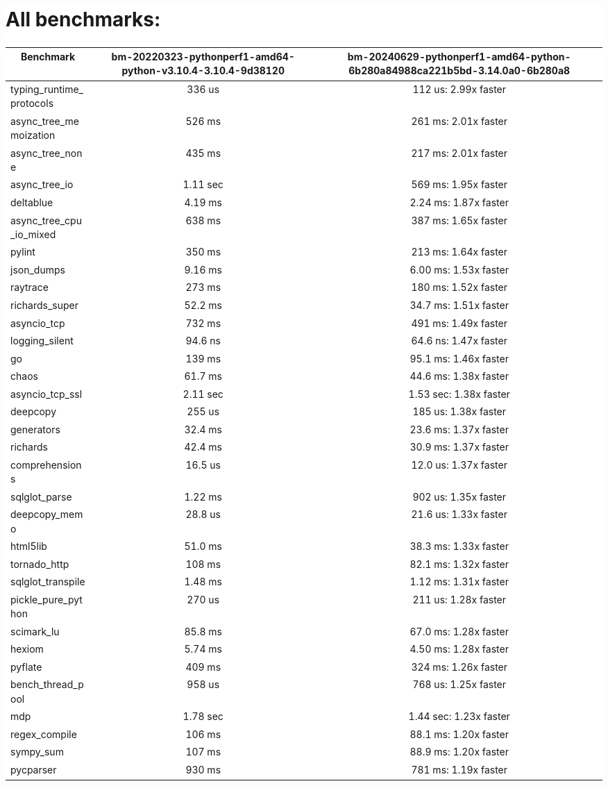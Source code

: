 All benchmarks:
===============

| Benchmark                | bm-20220323-pythonperf1-amd64-python-v3.10.4-3.10.4-9d38120 | bm-20240629-pythonperf1-amd64-python-6b280a84988ca221b5bd-3.14.0a0-6b280a8 |
|--------------------------|:-----------------------------------------------------------:|:--------------------------------------------------------------------------:|
| typing_runtime_protocols | 336 us                                                      | 112 us: 2.99x faster                                                       |
| async_tree_memoization   | 526 ms                                                      | 261 ms: 2.01x faster                                                       |
| async_tree_none          | 435 ms                                                      | 217 ms: 2.01x faster                                                       |
| async_tree_io            | 1.11 sec                                                    | 569 ms: 1.95x faster                                                       |
| deltablue                | 4.19 ms                                                     | 2.24 ms: 1.87x faster                                                      |
| async_tree_cpu_io_mixed  | 638 ms                                                      | 387 ms: 1.65x faster                                                       |
| pylint                   | 350 ms                                                      | 213 ms: 1.64x faster                                                       |
| json_dumps               | 9.16 ms                                                     | 6.00 ms: 1.53x faster                                                      |
| raytrace                 | 273 ms                                                      | 180 ms: 1.52x faster                                                       |
| richards_super           | 52.2 ms                                                     | 34.7 ms: 1.51x faster                                                      |
| asyncio_tcp              | 732 ms                                                      | 491 ms: 1.49x faster                                                       |
| logging_silent           | 94.6 ns                                                     | 64.6 ns: 1.47x faster                                                      |
| go                       | 139 ms                                                      | 95.1 ms: 1.46x faster                                                      |
| chaos                    | 61.7 ms                                                     | 44.6 ms: 1.38x faster                                                      |
| asyncio_tcp_ssl          | 2.11 sec                                                    | 1.53 sec: 1.38x faster                                                     |
| deepcopy                 | 255 us                                                      | 185 us: 1.38x faster                                                       |
| generators               | 32.4 ms                                                     | 23.6 ms: 1.37x faster                                                      |
| richards                 | 42.4 ms                                                     | 30.9 ms: 1.37x faster                                                      |
| comprehensions           | 16.5 us                                                     | 12.0 us: 1.37x faster                                                      |
| sqlglot_parse            | 1.22 ms                                                     | 902 us: 1.35x faster                                                       |
| deepcopy_memo            | 28.8 us                                                     | 21.6 us: 1.33x faster                                                      |
| html5lib                 | 51.0 ms                                                     | 38.3 ms: 1.33x faster                                                      |
| tornado_http             | 108 ms                                                      | 82.1 ms: 1.32x faster                                                      |
| sqlglot_transpile        | 1.48 ms                                                     | 1.12 ms: 1.31x faster                                                      |
| pickle_pure_python       | 270 us                                                      | 211 us: 1.28x faster                                                       |
| scimark_lu               | 85.8 ms                                                     | 67.0 ms: 1.28x faster                                                      |
| hexiom                   | 5.74 ms                                                     | 4.50 ms: 1.28x faster                                                      |
| pyflate                  | 409 ms                                                      | 324 ms: 1.26x faster                                                       |
| bench_thread_pool        | 958 us                                                      | 768 us: 1.25x faster                                                       |
| mdp                      | 1.78 sec                                                    | 1.44 sec: 1.23x faster                                                     |
| regex_compile            | 106 ms                                                      | 88.1 ms: 1.20x faster                                                      |
| sympy_sum                | 107 ms                                                      | 88.9 ms: 1.20x faster                                                      |
| pycparser                | 930 ms                                                      | 781 ms: 1.19x faster                                                       |